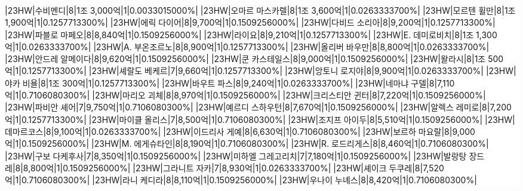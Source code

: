 |23HW|수비멘디|8|1조 3,000억|1|0.0033015000%|
|23HW|오마르 마스카렐|8|1조 3,600억|1|0.0263333700%|
|23HW|모르텐 휠만|8|1조 1,900억|1|0.1257713300%|
|23HW|에릭 다이어|8|9,700억|1|0.1509256000%|
|23HW|다비드 소리아|8|9,200억|1|0.1257713300%|
|23HW|파블로 마페오|8|8,840억|1|0.1509256000%|
|23HW|라이요|8|9,210억|1|0.1257713300%|
|23HW|E. 데미로비치|8|1조 1,300억|1|0.0263333700%|
|23HW|A. 부온조르노|8|8,900억|1|0.1257713300%|
|23HW|올리버 바우만|8|8,800억|1|0.0263333700%|
|23HW|안드레 알메이다|8|9,620억|1|0.1509256000%|
|23HW|쿤 카스테일스|8|9,000억|1|0.1509256000%|
|23HW|왈라시|8|1조 500억|1|0.1257713300%|
|23HW|셰랄도 베케르|7|9,660억|1|0.1257713300%|
|23HW|앙토니 로지야|8|9,900억|1|0.0263333700%|
|23HW|야카 비욜|8|1조 300억|1|0.1257713300%|
|23HW|바우트 파스|8|9,240억|1|0.0263333700%|
|23HW|네마냐 구델|8|7,110억|1|0.7106080300%|
|23HW|마리오 괴체|8|8,970억|1|0.1509256000%|
|23HW|크리스티안 귄터|8|7,220억|1|0.1509256000%|
|23HW|파비안 셰어|7|9,750억|1|0.7106080300%|
|23HW|예르디 스하우턴|8|7,670억|1|0.1509256000%|
|23HW|알렉스 레미로|8|7,200억|1|0.1257713300%|
|23HW|마이클 올리스|7|8,500억|1|0.7106080300%|
|23HW|조지프 아이두|8|5,510억|1|0.1509256000%|
|23HW|데마르코스|8|9,100억|1|0.0263333700%|
|23HW|이드리사 게예|8|6,630억|1|0.7106080300%|
|23HW|보르하 마요랄|8|9,000억|1|0.1509256000%|
|23HW|M. 에게슈타인|8|8,190억|1|0.7106080300%|
|23HW|R. 로드리게스|8|8,460억|1|0.7106080300%|
|23HW|구보 다케후사|7|8,350억|1|0.1509256000%|
|23HW|미하엘 그레고리치|7|7,180억|1|0.1509256000%|
|23HW|발랑탕 장드레|8|8,800억|1|0.1509256000%|
|23HW|그라니트 자카|7|8,930억|1|0.0263333700%|
|23HW|셰이크 두쿠레|8|7,520억|1|0.7106080300%|
|23HW|라니 케디라|8|8,110억|1|0.1509256000%|
|23HW|우나이 누녜스|8|8,420억|1|0.7106080300%|